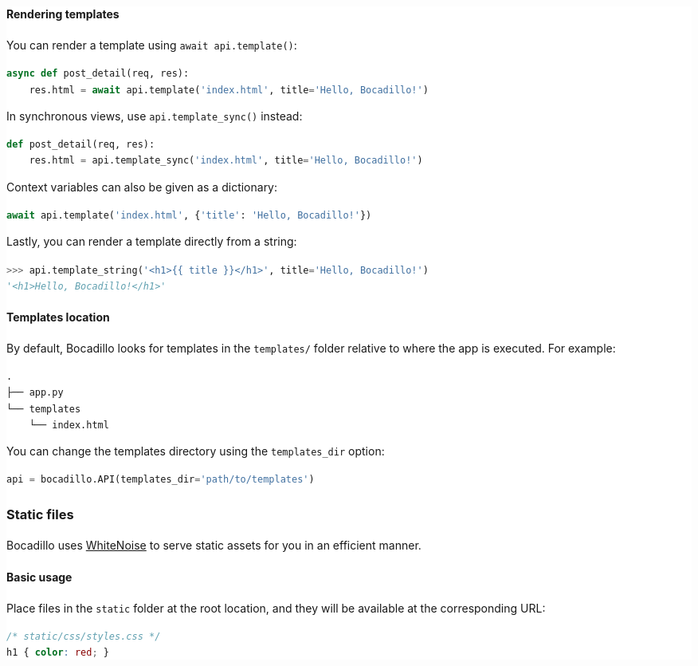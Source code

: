 #### Rendering templates

You can render a template using `await api.template()`:

```python
async def post_detail(req, res):
    res.html = await api.template('index.html', title='Hello, Bocadillo!')
```

In synchronous views, use `api.template_sync()` instead:

```python
def post_detail(req, res):
    res.html = api.template_sync('index.html', title='Hello, Bocadillo!')
```

Context variables can also be given as a dictionary:

```python
await api.template('index.html', {'title': 'Hello, Bocadillo!'})
```

Lastly, you can render a template directly from a string:

```python
>>> api.template_string('<h1>{{ title }}</h1>', title='Hello, Bocadillo!')
'<h1>Hello, Bocadillo!</h1>'
```

#### Templates location

By default, Bocadillo looks for templates in the `templates/` folder relative
to where the app is executed. For example:

```
.
├── app.py
└── templates
    └── index.html
```

You can change the templates directory using the `templates_dir` option:

```python
api = bocadillo.API(templates_dir='path/to/templates')
```

### Static files

Bocadillo uses [WhiteNoise](http://whitenoise.evans.io/en/stable/) to serve
static assets for you in an efficient manner.

#### Basic usage

Place files in the `static` folder at the root location,
and they will be available at the corresponding URL:

```css
/* static/css/styles.css */
h1 { color: red; }
```

